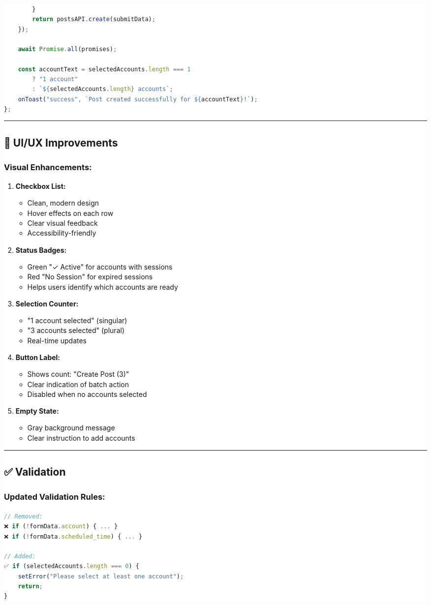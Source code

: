 ```typescript
        }
        return postsAPI.create(submitData);
    });

    await Promise.all(promises);

    const accountText = selectedAccounts.length === 1 
        ? "1 account" 
        : `${selectedAccounts.length} accounts`;
    onToast("success", `Post created successfully for ${accountText}!`);
};
```

---

## 🎨 UI/UX Improvements

### **Visual Enhancements:**

1. **Checkbox List:**
   - Clean, modern design
   - Hover effects on each row
   - Clear visual feedback
   - Accessibility-friendly

2. **Status Badges:**
   - Green "✓ Active" for accounts with sessions
   - Red "No Session" for expired sessions
   - Helps users identify which accounts are ready

3. **Selection Counter:**
   - "1 account selected" (singular)
   - "3 accounts selected" (plural)
   - Real-time updates

4. **Button Label:**
   - Shows count: "Create Post (3)"
   - Clear indication of batch action
   - Disabled when no accounts selected

5. **Empty State:**
   - Gray background message
   - Clear instruction to add accounts

---

## ✅ Validation

### **Updated Validation Rules:**

```typescript
// Removed:
❌ if (!formData.account) { ... }
❌ if (!formData.scheduled_time) { ... }

// Added:
✅ if (selectedAccounts.length === 0) {
    setError("Please select at least one account");
    return;
}
```

